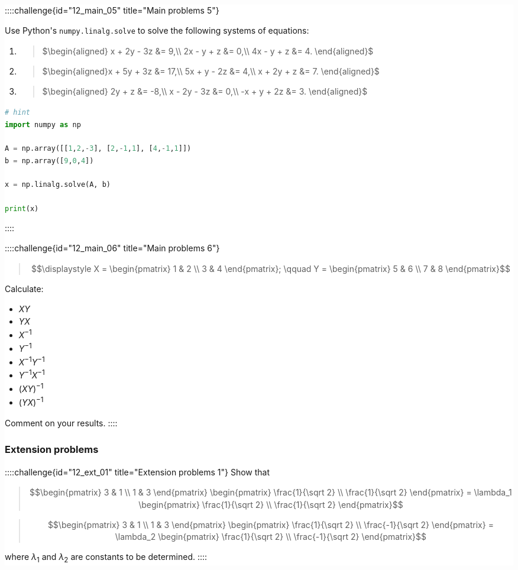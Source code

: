 

::::challenge{id="12_main_05" title="Main problems 5"}

Use Python's `numpy.linalg.solve` to solve the following systems of equations:

1. > $\begin{aligned}  x + 2y - 3z &= 9,\\  2x - y + z &= 0,\\ 4x - y + z &= 4. \end{aligned}$

1. > $\begin{aligned}x + 5y + 3z &= 17,\\ 5x + y - 2z &= 4,\\ x + 2y + z &= 7. \end{aligned}$

1. > $\begin{aligned} 2y + z &= -8,\\  x - 2y - 3z &= 0,\\ -x + y + 2z &= 3. \end{aligned}$

```python
# hint
import numpy as np

A = np.array([[1,2,-3], [2,-1,1], [4,-1,1]])
b = np.array([9,0,4])

x = np.linalg.solve(A, b)

print(x)
```
::::


::::challenge{id="12_main_06" title="Main problems 6"}

> $$\displaystyle X = \begin{pmatrix} 1 & 2 \\ 3 & 4  \end{pmatrix}; \qquad Y = \begin{pmatrix} 5 & 6 \\ 7 & 8 \end{pmatrix}$$

Calculate:
 - $XY$
 - $YX$
 - $X^{-1}$
 - $Y^{-1}$
 - $X^{-1}Y^{-1}$
 - $Y^{-1}X^{-1}$
 - $(XY)^{-1}$
 - $(YX)^{-1}$

Comment on your results.
::::





### Extension problems

::::challenge{id="12_ext_01" title="Extension problems 1"}
Show that

> $$\begin{pmatrix} 3 & 1  \\ 1 & 3 \end{pmatrix} \begin{pmatrix} \frac{1}{\sqrt 2} \\ \frac{1}{\sqrt 2} \end{pmatrix}  = \lambda_1 \begin{pmatrix} \frac{1}{\sqrt 2} \\ \frac{1}{\sqrt 2} \end{pmatrix}$$

> $$\begin{pmatrix} 3 & 1  \\ 1 & 3 \end{pmatrix} \begin{pmatrix} \frac{1}{\sqrt 2} \\ \frac{-1}{\sqrt 2} \end{pmatrix} = \lambda_2 \begin{pmatrix} \frac{1}{\sqrt 2} \\ \frac{-1}{\sqrt 2} \end{pmatrix}$$

where $\lambda_1$ and $\lambda_2$ are constants to be determined.
::::

